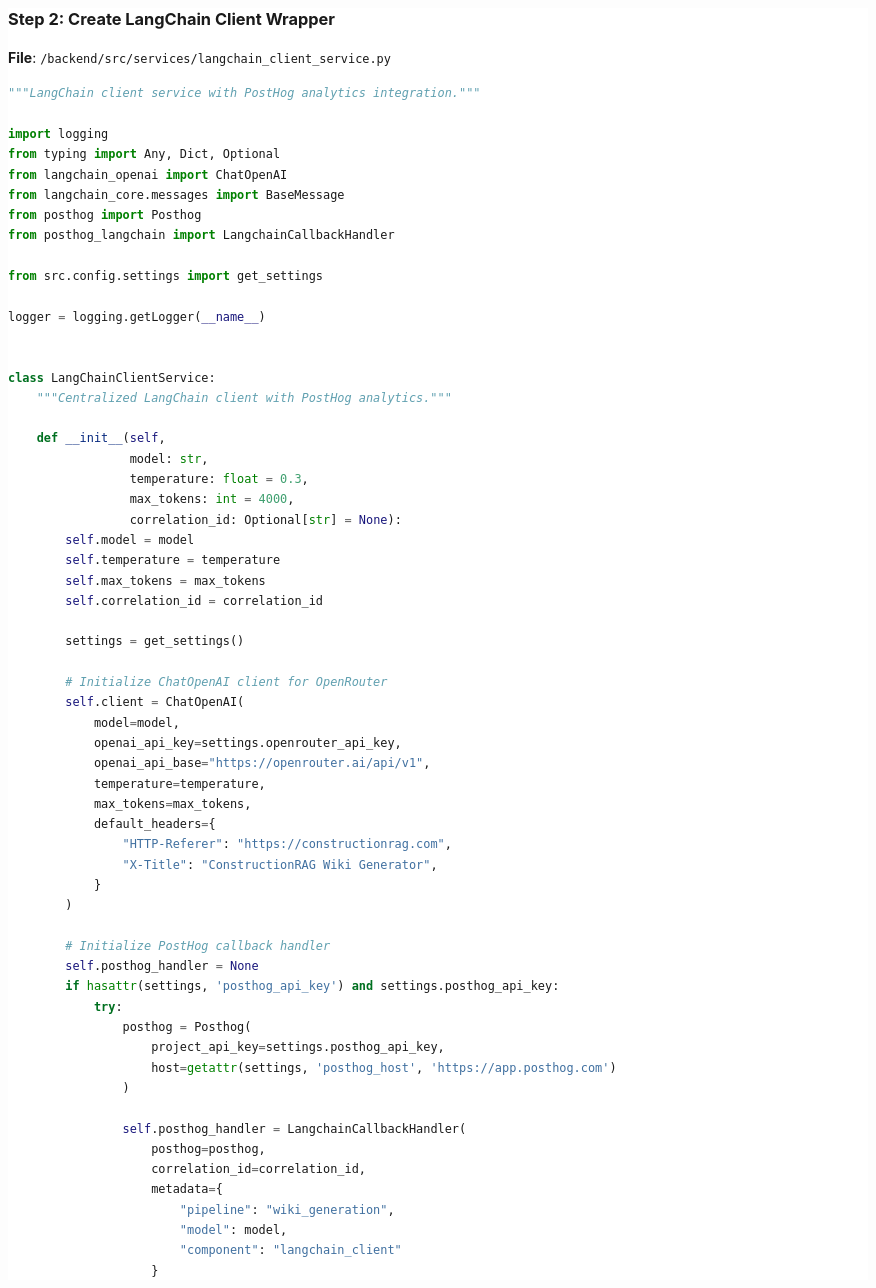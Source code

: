### Step 2: Create LangChain Client Wrapper

**File**: `/backend/src/services/langchain_client_service.py`

```python
"""LangChain client service with PostHog analytics integration."""

import logging
from typing import Any, Dict, Optional
from langchain_openai import ChatOpenAI
from langchain_core.messages import BaseMessage
from posthog import Posthog
from posthog_langchain import LangchainCallbackHandler

from src.config.settings import get_settings

logger = logging.getLogger(__name__)


class LangChainClientService:
    """Centralized LangChain client with PostHog analytics."""
    
    def __init__(self, 
                 model: str, 
                 temperature: float = 0.3,
                 max_tokens: int = 4000,
                 correlation_id: Optional[str] = None):
        self.model = model
        self.temperature = temperature
        self.max_tokens = max_tokens
        self.correlation_id = correlation_id
        
        settings = get_settings()
        
        # Initialize ChatOpenAI client for OpenRouter
        self.client = ChatOpenAI(
            model=model,
            openai_api_key=settings.openrouter_api_key,
            openai_api_base="https://openrouter.ai/api/v1",
            temperature=temperature,
            max_tokens=max_tokens,
            default_headers={
                "HTTP-Referer": "https://constructionrag.com",
                "X-Title": "ConstructionRAG Wiki Generator",
            }
        )
        
        # Initialize PostHog callback handler
        self.posthog_handler = None
        if hasattr(settings, 'posthog_api_key') and settings.posthog_api_key:
            try:
                posthog = Posthog(
                    project_api_key=settings.posthog_api_key,
                    host=getattr(settings, 'posthog_host', 'https://app.posthog.com')
                )
                
                self.posthog_handler = LangchainCallbackHandler(
                    posthog=posthog,
                    correlation_id=correlation_id,
                    metadata={
                        "pipeline": "wiki_generation",
                        "model": model,
                        "component": "langchain_client"
                    }
```